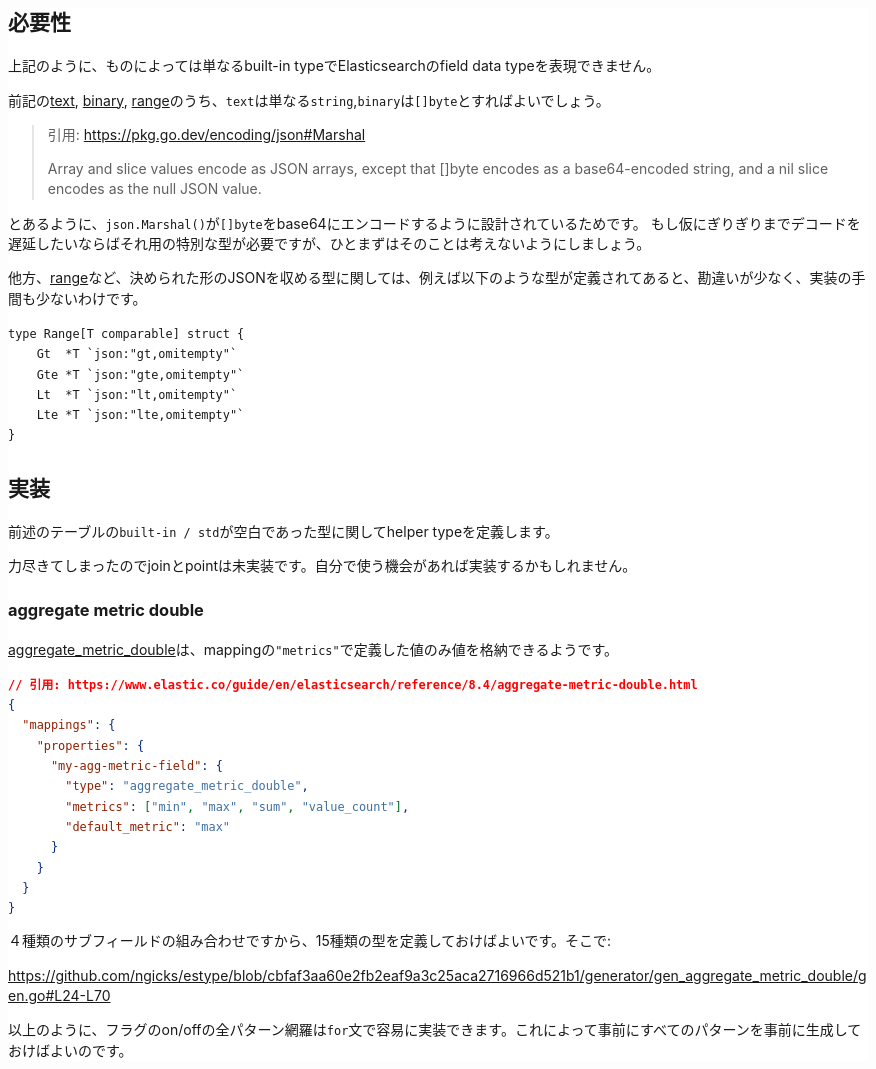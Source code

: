 ## 必要性

上記のように、ものによっては単なるbuilt-in typeでElasticsearchのfield data typeを表現できません。

前記の[text], [binary], [range]のうち、`text`は単なる`string`,`binary`は`[]byte`とすればよいでしょう。

> 引用: https://pkg.go.dev/encoding/json#Marshal
>
> Array and slice values encode as JSON arrays, except that []byte encodes as a
> base64-encoded string, and a nil slice encodes as the null JSON value.

とあるように、`json.Marshal()`が`[]byte`をbase64にエンコードするように設計されているためです。
もし仮にぎりぎりまでデコードを遅延したいならばそれ用の特別な型が必要ですが、ひとまずはそのことは考えないようにしましょう。

他方、[range]など、決められた形のJSONを収める型に関しては、例えば以下のような型が定義されてあると、勘違いが少なく、実装の手間も少ないわけです。

```go: range.go
type Range[T comparable] struct {
	Gt  *T `json:"gt,omitempty"`
	Gte *T `json:"gte,omitempty"`
	Lt  *T `json:"lt,omitempty"`
	Lte *T `json:"lte,omitempty"`
}
```

## 実装

前述のテーブルの`built-in / std`が空白であった型に関してhelper typeを定義します。

力尽きてしまったのでjoinとpointは未実装です。自分で使う機会があれば実装するかもしれません。

### aggregate metric double

[aggregate_metric_double]は、mappingの`"metrics"`で定義した値のみ値を格納できるようです。

```json
// 引用: https://www.elastic.co/guide/en/elasticsearch/reference/8.4/aggregate-metric-double.html
{
  "mappings": {
    "properties": {
      "my-agg-metric-field": {
        "type": "aggregate_metric_double",
        "metrics": ["min", "max", "sum", "value_count"],
        "default_metric": "max"
      }
    }
  }
}
```

４種類のサブフィールドの組み合わせですから、15種類の型を定義しておけばよいです。そこで:

https://github.com/ngicks/estype/blob/cbfaf3aa60e2fb2eaf9a3c25aca2716966d521b1/generator/gen_aggregate_metric_double/gen.go#L24-L70

以上のように、フラグのon/offの全パターン網羅は`for`文で容易に実装できます。これによって事前にすべてのパターンを事前に生成しておけばよいのです。


[elasticsearch]: https://www.elastic.co/guide/en/elasticsearch/reference/8.4/elasticsearch-intro.html
[ingest pipelines]: https://www.elastic.co/guide/en/elasticsearch/reference/8.4/ingest.html
[field data type(s)]: https://www.elastic.co/guide/en/elasticsearch/reference/8.4/mapping-types.html
[field data types]: https://www.elastic.co/guide/en/elasticsearch/reference/8.4/mapping-types.html
[GeoJSON]: https://www.elastic.co/guide/en/elasticsearch/reference/8.4/geo-shape.html#:~:text=GeoJSON%20or%20Well%2DKnown%20Text
[Well-Known Text]: https://docs.opengeospatial.org/is/12-063r5/12-063r5.html
[github.com/elastic/go-elasticsearch]: https://github.com/elastic/go-elasticsearch
[github.com/dave/jennifer]: https://github.com/dave/jennifer
[github.com/ngicks/und]: https://github.com/ngicks/und
[part2]: https://zenn.dev/ngicks/articles/go-type-made-from-es-mapping_2_of_2
[前回の記事]: https://zenn.dev/ngicks/articles/go-json-that-can-be-t-null-or-undefined
[range]: https://www.elastic.co/guide/en/elasticsearch/reference/8.4/range.html
[aggregate_metric_double]: https://www.elastic.co/guide/en/elasticsearch/reference/8.4/aggregate-metric-double.html
[alias]: https://www.elastic.co/guide/en/elasticsearch/reference/8.4/field-alias.html
[binary]: https://www.elastic.co/guide/en/elasticsearch/reference/8.4/binary.html
[boolean]: https://www.elastic.co/guide/en/elasticsearch/reference/8.4/boolean.html
[completion]: https://www.elastic.co/guide/en/elasticsearch/reference/8.4/completion.html
[date]: https://www.elastic.co/guide/en/elasticsearch/reference/8.4/date.html
[date_nanos]: https://www.elastic.co/guide/en/elasticsearch/reference/8.4/date_nanos.html
[dense_vector]: https://www.elastic.co/guide/en/elasticsearch/reference/8.4/dense-vector.html
[flattened]: https://www.elastic.co/guide/en/elasticsearch/reference/8.4/flattened.html
[geo_point]: https://www.elastic.co/guide/en/elasticsearch/reference/8.4/geo-point.html
[geo_shape]: https://www.elastic.co/guide/en/elasticsearch/reference/8.4/geo-shape.html
[histogram]: https://www.elastic.co/guide/en/elasticsearch/reference/8.4/histogram.html
[ip]: https://www.elastic.co/guide/en/elasticsearch/reference/8.4/ip.html
[join]: https://www.elastic.co/guide/en/elasticsearch/reference/8.4/join.html
[keyword]: https://www.elastic.co/guide/en/elasticsearch/reference/8.4/keyword.html
[constant_keyword]: https://www.elastic.co/guide/en/elasticsearch/reference/8.4/keyword.html#constant-keyword-field-type
[wildcard]: https://www.elastic.co/guide/en/elasticsearch/reference/8.4/keyword.html#wildcard-field-type
[nested]: https://www.elastic.co/guide/en/elasticsearch/reference/8.4/nested.html
[byte]: https://www.elastic.co/guide/en/elasticsearch/reference/8.4/number.html
[double]: https://www.elastic.co/guide/en/elasticsearch/reference/8.4/number.html
[float]: https://www.elastic.co/guide/en/elasticsearch/reference/8.4/number.html
[half_float]: https://www.elastic.co/guide/en/elasticsearch/reference/8.4/number.html
[integer]: https://www.elastic.co/guide/en/elasticsearch/reference/8.4/number.html
[long]: https://www.elastic.co/guide/en/elasticsearch/reference/8.4/number.html
[scaled_float]: https://www.elastic.co/guide/en/elasticsearch/reference/8.4/number.html
[short]: https://www.elastic.co/guide/en/elasticsearch/reference/8.4/number.html
[object]: https://www.elastic.co/guide/en/elasticsearch/reference/8.4/object.html
[percolator]: https://www.elastic.co/guide/en/elasticsearch/reference/8.4/percolator.html
[point]: https://www.elastic.co/guide/en/elasticsearch/reference/8.4/point.html
[date_range]: https://www.elastic.co/guide/en/elasticsearch/reference/8.4/range.html
[double_range]: https://www.elastic.co/guide/en/elasticsearch/reference/8.4/range.html
[float_range]: https://www.elastic.co/guide/en/elasticsearch/reference/8.4/range.html
[integer_range]: https://www.elastic.co/guide/en/elasticsearch/reference/8.4/range.html
[ip_range]: https://www.elastic.co/guide/en/elasticsearch/reference/8.4/range.html
[long_range]: https://www.elastic.co/guide/en/elasticsearch/reference/8.4/range.html
[rank_feature]: https://www.elastic.co/guide/en/elasticsearch/reference/8.4/rank-feature.html
[rank_features]: https://www.elastic.co/guide/en/elasticsearch/reference/8.4/rank-features.html
[search_as_you_type]: https://www.elastic.co/guide/en/elasticsearch/reference/8.4/search-as-you-type.html
[shape]: https://www.elastic.co/guide/en/elasticsearch/reference/8.4/shape.html
[text]: https://www.elastic.co/guide/en/elasticsearch/reference/8.4/text.html
[match_only_text]: https://www.elastic.co/guide/en/elasticsearch/reference/8.4/text.html#match-only-text-field-type
[token_count]: https://www.elastic.co/guide/en/elasticsearch/reference/8.4/token-count.html
[unsigned_long]: https://www.elastic.co/guide/en/elasticsearch/reference/8.4/unsigned-long.html
[version]: https://www.elastic.co/guide/en/elasticsearch/reference/8.4/version.html
